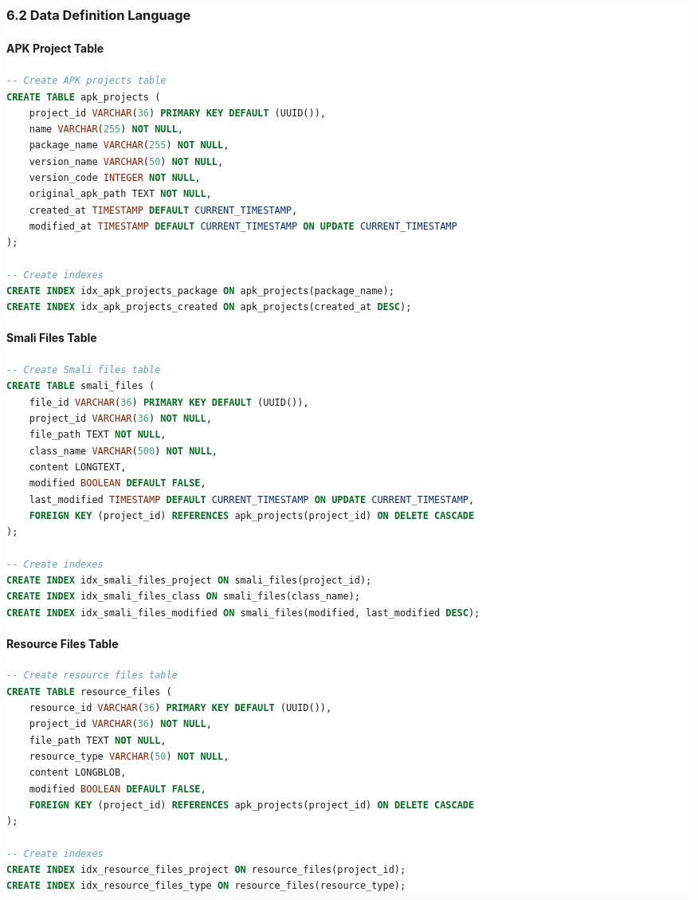 ### 6.2 Data Definition Language

#### APK Project Table

```sql
-- Create APK projects table
CREATE TABLE apk_projects (
    project_id VARCHAR(36) PRIMARY KEY DEFAULT (UUID()),
    name VARCHAR(255) NOT NULL,
    package_name VARCHAR(255) NOT NULL,
    version_name VARCHAR(50) NOT NULL,
    version_code INTEGER NOT NULL,
    original_apk_path TEXT NOT NULL,
    created_at TIMESTAMP DEFAULT CURRENT_TIMESTAMP,
    modified_at TIMESTAMP DEFAULT CURRENT_TIMESTAMP ON UPDATE CURRENT_TIMESTAMP
);

-- Create indexes
CREATE INDEX idx_apk_projects_package ON apk_projects(package_name);
CREATE INDEX idx_apk_projects_created ON apk_projects(created_at DESC);
```

#### Smali Files Table

```sql
-- Create Smali files table
CREATE TABLE smali_files (
    file_id VARCHAR(36) PRIMARY KEY DEFAULT (UUID()),
    project_id VARCHAR(36) NOT NULL,
    file_path TEXT NOT NULL,
    class_name VARCHAR(500) NOT NULL,
    content LONGTEXT,
    modified BOOLEAN DEFAULT FALSE,
    last_modified TIMESTAMP DEFAULT CURRENT_TIMESTAMP ON UPDATE CURRENT_TIMESTAMP,
    FOREIGN KEY (project_id) REFERENCES apk_projects(project_id) ON DELETE CASCADE
);

-- Create indexes
CREATE INDEX idx_smali_files_project ON smali_files(project_id);
CREATE INDEX idx_smali_files_class ON smali_files(class_name);
CREATE INDEX idx_smali_files_modified ON smali_files(modified, last_modified DESC);
```

#### Resource Files Table

```sql
-- Create resource files table
CREATE TABLE resource_files (
    resource_id VARCHAR(36) PRIMARY KEY DEFAULT (UUID()),
    project_id VARCHAR(36) NOT NULL,
    file_path TEXT NOT NULL,
    resource_type VARCHAR(50) NOT NULL,
    content LONGBLOB,
    modified BOOLEAN DEFAULT FALSE,
    FOREIGN KEY (project_id) REFERENCES apk_projects(project_id) ON DELETE CASCADE
);

-- Create indexes
CREATE INDEX idx_resource_files_project ON resource_files(project_id);
CREATE INDEX idx_resource_files_type ON resource_files(resource_type);
```
